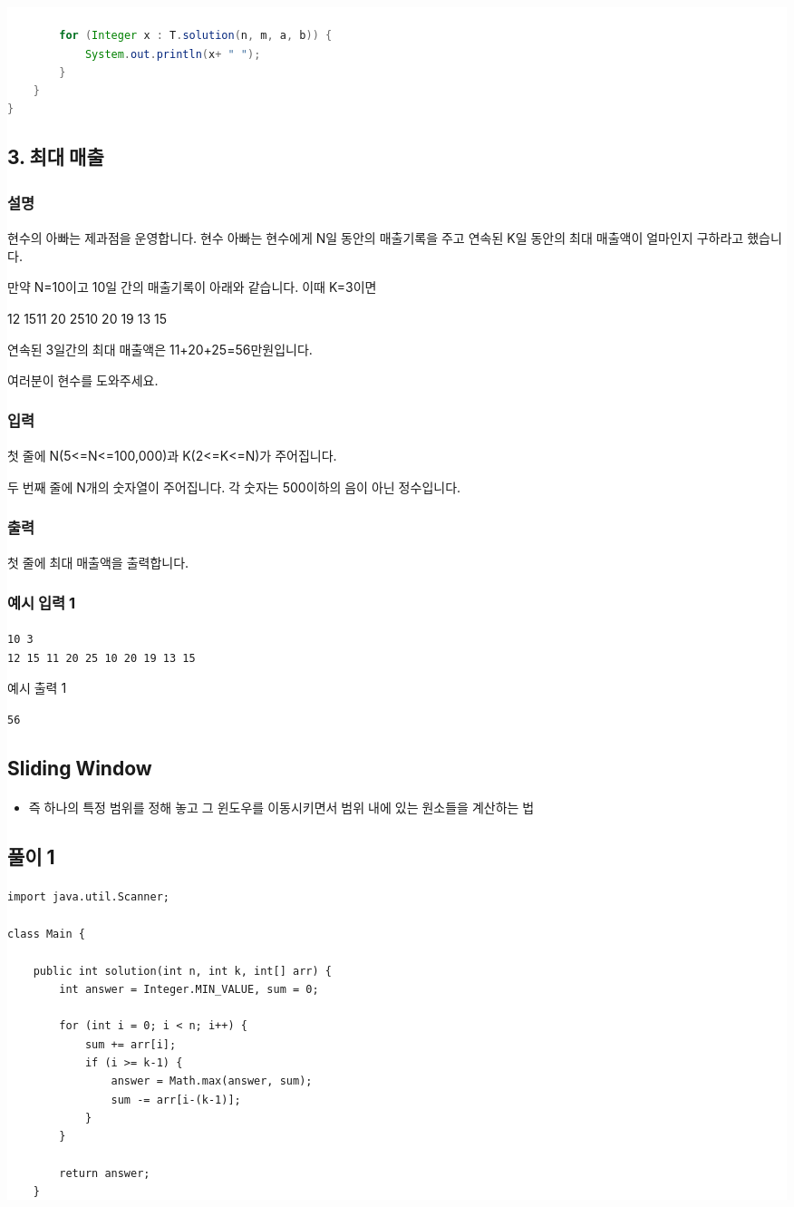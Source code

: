 ``` java

        for (Integer x : T.solution(n, m, a, b)) {
            System.out.println(x+ " ");
        }
    }
}
```

## 3. 최대 매출
### 설명

현수의 아빠는 제과점을 운영합니다. 현수 아빠는 현수에게 N일 동안의 매출기록을 주고 연속된 K일 동안의 최대 매출액이 얼마인지 구하라고 했습니다.

만약 N=10이고 10일 간의 매출기록이 아래와 같습니다. 이때 K=3이면

12 1511 20 2510 20 19 13 15

연속된 3일간의 최대 매출액은 11+20+25=56만원입니다.

여러분이 현수를 도와주세요.


### 입력
첫 줄에 N(5<=N<=100,000)과 K(2<=K<=N)가 주어집니다.

두 번째 줄에 N개의 숫자열이 주어집니다. 각 숫자는 500이하의 음이 아닌 정수입니다.


### 출력
첫 줄에 최대 매출액을 출력합니다.


### 예시 입력 1
```
10 3
12 15 11 20 25 10 20 19 13 15
```
예시 출력 1
```
56
```

## Sliding Window
- 즉 하나의 특정 범위를 정해 놓고 그 윈도우를 이동시키면서 범위 내에 있는 원소들을 계산하는 법

## 풀이 1 
```
import java.util.Scanner;

class Main {

    public int solution(int n, int k, int[] arr) {
        int answer = Integer.MIN_VALUE, sum = 0;

        for (int i = 0; i < n; i++) {
            sum += arr[i];
            if (i >= k-1) {
                answer = Math.max(answer, sum);
                sum -= arr[i-(k-1)];
            }
        }

        return answer;
    }

```